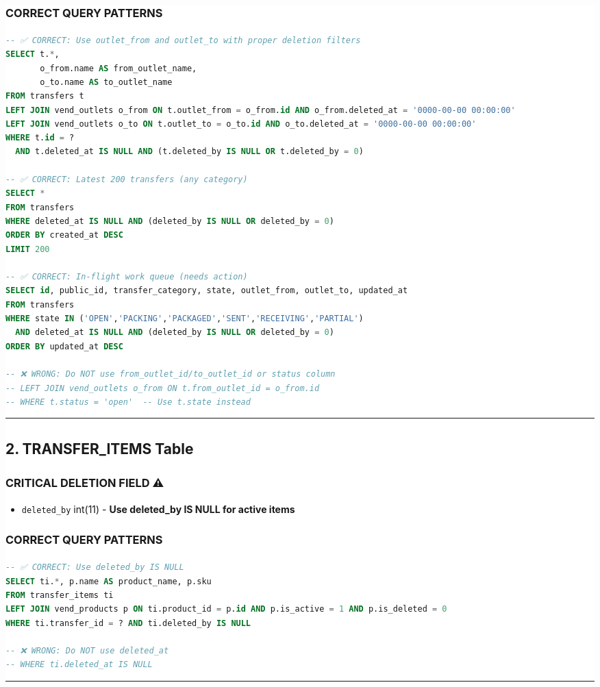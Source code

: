 ### **CORRECT QUERY PATTERNS**
```sql
-- ✅ CORRECT: Use outlet_from and outlet_to with proper deletion filters
SELECT t.*, 
       o_from.name AS from_outlet_name,
       o_to.name AS to_outlet_name
FROM transfers t
LEFT JOIN vend_outlets o_from ON t.outlet_from = o_from.id AND o_from.deleted_at = '0000-00-00 00:00:00'
LEFT JOIN vend_outlets o_to ON t.outlet_to = o_to.id AND o_to.deleted_at = '0000-00-00 00:00:00'
WHERE t.id = ? 
  AND t.deleted_at IS NULL AND (t.deleted_by IS NULL OR t.deleted_by = 0)

-- ✅ CORRECT: Latest 200 transfers (any category)
SELECT *
FROM transfers
WHERE deleted_at IS NULL AND (deleted_by IS NULL OR deleted_by = 0)
ORDER BY created_at DESC
LIMIT 200

-- ✅ CORRECT: In-flight work queue (needs action)
SELECT id, public_id, transfer_category, state, outlet_from, outlet_to, updated_at
FROM transfers
WHERE state IN ('OPEN','PACKING','PACKAGED','SENT','RECEIVING','PARTIAL')
  AND deleted_at IS NULL AND (deleted_by IS NULL OR deleted_by = 0)
ORDER BY updated_at DESC

-- ❌ WRONG: Do NOT use from_outlet_id/to_outlet_id or status column
-- LEFT JOIN vend_outlets o_from ON t.from_outlet_id = o_from.id
-- WHERE t.status = 'open'  -- Use t.state instead
```

---

## 2. TRANSFER_ITEMS Table

### **CRITICAL DELETION FIELD** ⚠️
- `deleted_by` int(11) - **Use deleted_by IS NULL for active items**

### **CORRECT QUERY PATTERNS**
```sql
-- ✅ CORRECT: Use deleted_by IS NULL
SELECT ti.*, p.name AS product_name, p.sku
FROM transfer_items ti
LEFT JOIN vend_products p ON ti.product_id = p.id AND p.is_active = 1 AND p.is_deleted = 0
WHERE ti.transfer_id = ? AND ti.deleted_by IS NULL

-- ❌ WRONG: Do NOT use deleted_at
-- WHERE ti.deleted_at IS NULL
```

---
